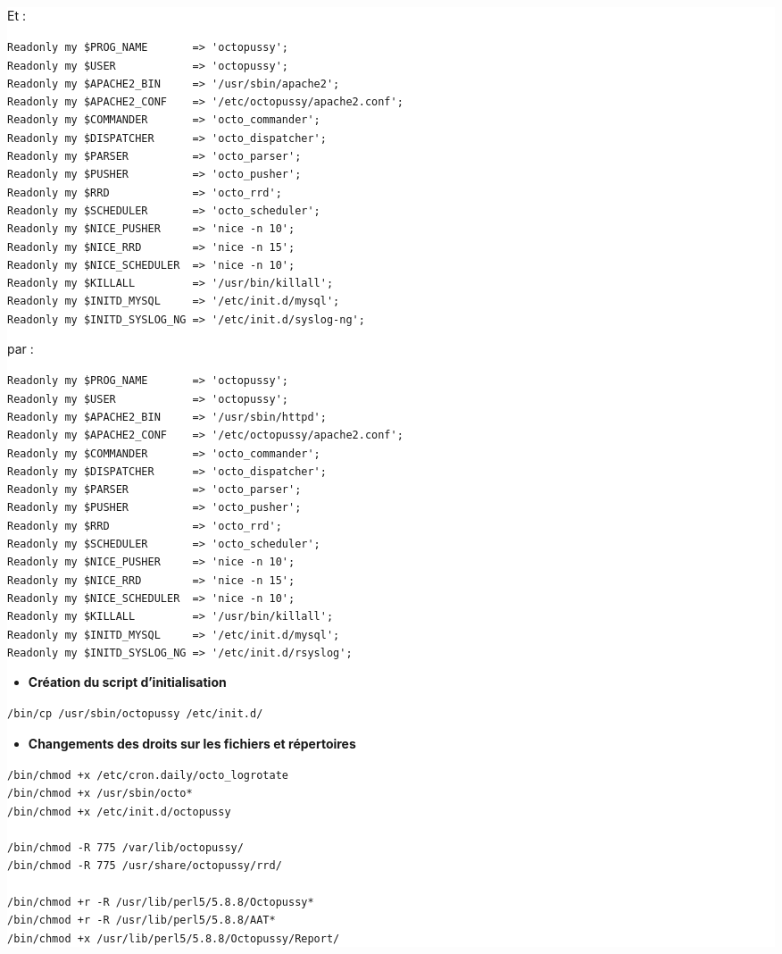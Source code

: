 Et :

~~~
Readonly my $PROG_NAME       => 'octopussy';
Readonly my $USER            => 'octopussy';
Readonly my $APACHE2_BIN     => '/usr/sbin/apache2';
Readonly my $APACHE2_CONF    => '/etc/octopussy/apache2.conf';
Readonly my $COMMANDER       => 'octo_commander';
Readonly my $DISPATCHER      => 'octo_dispatcher';
Readonly my $PARSER          => 'octo_parser';
Readonly my $PUSHER          => 'octo_pusher';
Readonly my $RRD             => 'octo_rrd';
Readonly my $SCHEDULER       => 'octo_scheduler';
Readonly my $NICE_PUSHER     => 'nice -n 10';
Readonly my $NICE_RRD        => 'nice -n 15';
Readonly my $NICE_SCHEDULER  => 'nice -n 10';
Readonly my $KILLALL         => '/usr/bin/killall';
Readonly my $INITD_MYSQL     => '/etc/init.d/mysql';
Readonly my $INITD_SYSLOG_NG => '/etc/init.d/syslog-ng';
~~~

par :

~~~
Readonly my $PROG_NAME       => 'octopussy';
Readonly my $USER            => 'octopussy';
Readonly my $APACHE2_BIN     => '/usr/sbin/httpd';
Readonly my $APACHE2_CONF    => '/etc/octopussy/apache2.conf';
Readonly my $COMMANDER       => 'octo_commander';
Readonly my $DISPATCHER      => 'octo_dispatcher';
Readonly my $PARSER          => 'octo_parser';
Readonly my $PUSHER          => 'octo_pusher';
Readonly my $RRD             => 'octo_rrd';
Readonly my $SCHEDULER       => 'octo_scheduler';
Readonly my $NICE_PUSHER     => 'nice -n 10';
Readonly my $NICE_RRD        => 'nice -n 15';
Readonly my $NICE_SCHEDULER  => 'nice -n 10';
Readonly my $KILLALL         => '/usr/bin/killall';
Readonly my $INITD_MYSQL     => '/etc/init.d/mysql';
Readonly my $INITD_SYSLOG_NG => '/etc/init.d/rsyslog';
~~~

-   **Création du script d’initialisation**

~~~
/bin/cp /usr/sbin/octopussy /etc/init.d/
~~~

-   **Changements des droits sur les fichiers et répertoires**

~~~
/bin/chmod +x /etc/cron.daily/octo_logrotate
/bin/chmod +x /usr/sbin/octo*
/bin/chmod +x /etc/init.d/octopussy

/bin/chmod -R 775 /var/lib/octopussy/
/bin/chmod -R 775 /usr/share/octopussy/rrd/

/bin/chmod +r -R /usr/lib/perl5/5.8.8/Octopussy*
/bin/chmod +r -R /usr/lib/perl5/5.8.8/AAT*
/bin/chmod +x /usr/lib/perl5/5.8.8/Octopussy/Report/
~~~
